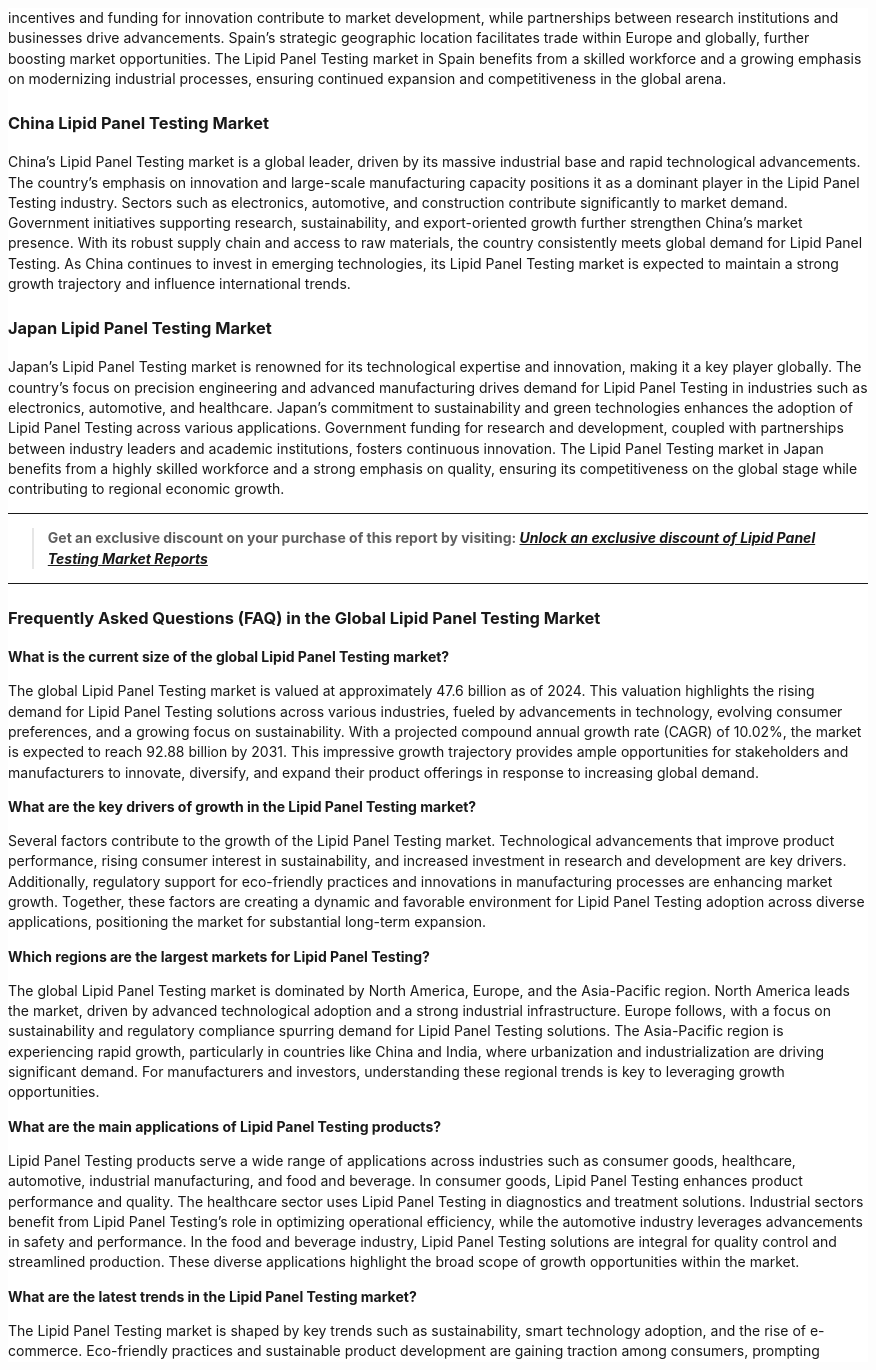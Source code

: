 incentives and funding for innovation contribute to market development, while partnerships between research institutions and businesses drive advancements. Spain&rsquo;s strategic geographic location facilitates trade within Europe and globally, further boosting market opportunities. The Lipid Panel Testing market in Spain benefits from a skilled workforce and a growing emphasis on modernizing industrial processes, ensuring continued expansion and competitiveness in the global arena.</p><h3>China Lipid Panel Testing Market</h3><p>China&rsquo;s Lipid Panel Testing market is a global leader, driven by its massive industrial base and rapid technological advancements. The country&rsquo;s emphasis on innovation and large-scale manufacturing capacity positions it as a dominant player in the Lipid Panel Testing industry. Sectors such as electronics, automotive, and construction contribute significantly to market demand. Government initiatives supporting research, sustainability, and export-oriented growth further strengthen China&rsquo;s market presence. With its robust supply chain and access to raw materials, the country consistently meets global demand for Lipid Panel Testing. As China continues to invest in emerging technologies, its Lipid Panel Testing market is expected to maintain a strong growth trajectory and influence international trends.</p><h3>Japan Lipid Panel Testing Market</h3><p>Japan&rsquo;s Lipid Panel Testing market is renowned for its technological expertise and innovation, making it a key player globally. The country&rsquo;s focus on precision engineering and advanced manufacturing drives demand for Lipid Panel Testing in industries such as electronics, automotive, and healthcare. Japan&rsquo;s commitment to sustainability and green technologies enhances the adoption of Lipid Panel Testing across various applications. Government funding for research and development, coupled with partnerships between industry leaders and academic institutions, fosters continuous innovation. The Lipid Panel Testing market in Japan benefits from a highly skilled workforce and a strong emphasis on quality, ensuring its competitiveness on the global stage while contributing to regional economic growth.</p><hr /><blockquote><p><strong>Get an exclusive discount on your purchase of this report by visiting: <em><a href="://marketresearchpulse.com/ask-for-discount/92085?utm_source=Github&amp;utm_medium=027">Unlock an exclusive discount of Lipid Panel Testing Market Reports</a></em>&nbsp;</strong></p></blockquote><hr /><h3>Frequently Asked Questions (FAQ) in the Global Lipid Panel Testing Market</h3><p><strong>What is the current size of the global Lipid Panel Testing market?</strong></p><p>The global Lipid Panel Testing market is valued at approximately 47.6 billion as of 2024. This valuation highlights the rising demand for Lipid Panel Testing solutions across various industries, fueled by advancements in technology, evolving consumer preferences, and a growing focus on sustainability. With a projected compound annual growth rate (CAGR) of 10.02%, the market is expected to reach 92.88 billion by 2031. This impressive growth trajectory provides ample opportunities for stakeholders and manufacturers to innovate, diversify, and expand their product offerings in response to increasing global demand.</p><p><strong>What are the key drivers of growth in the Lipid Panel Testing market?</strong></p><p>Several factors contribute to the growth of the Lipid Panel Testing market. Technological advancements that improve product performance, rising consumer interest in sustainability, and increased investment in research and development are key drivers. Additionally, regulatory support for eco-friendly practices and innovations in manufacturing processes are enhancing market growth. Together, these factors are creating a dynamic and favorable environment for Lipid Panel Testing adoption across diverse applications, positioning the market for substantial long-term expansion.</p><p><strong>Which regions are the largest markets for Lipid Panel Testing?</strong></p><p>The global Lipid Panel Testing market is dominated by North America, Europe, and the Asia-Pacific region. North America leads the market, driven by advanced technological adoption and a strong industrial infrastructure. Europe follows, with a focus on sustainability and regulatory compliance spurring demand for Lipid Panel Testing solutions. The Asia-Pacific region is experiencing rapid growth, particularly in countries like China and India, where urbanization and industrialization are driving significant demand. For manufacturers and investors, understanding these regional trends is key to leveraging growth opportunities.</p><p><strong>What are the main applications of Lipid Panel Testing products?</strong></p><p>Lipid Panel Testing products serve a wide range of applications across industries such as consumer goods, healthcare, automotive, industrial manufacturing, and food and beverage. In consumer goods, Lipid Panel Testing enhances product performance and quality. The healthcare sector uses Lipid Panel Testing in diagnostics and treatment solutions. Industrial sectors benefit from Lipid Panel Testing&rsquo;s role in optimizing operational efficiency, while the automotive industry leverages advancements in safety and performance. In the food and beverage industry, Lipid Panel Testing solutions are integral for quality control and streamlined production. These diverse applications highlight the broad scope of growth opportunities within the market.</p><p><strong>What are the latest trends in the Lipid Panel Testing market?</strong></p><p>The Lipid Panel Testing market is shaped by key trends such as sustainability, smart technology adoption, and the rise of e-commerce. Eco-friendly practices and sustainable product development are gaining traction among consumers, prompting